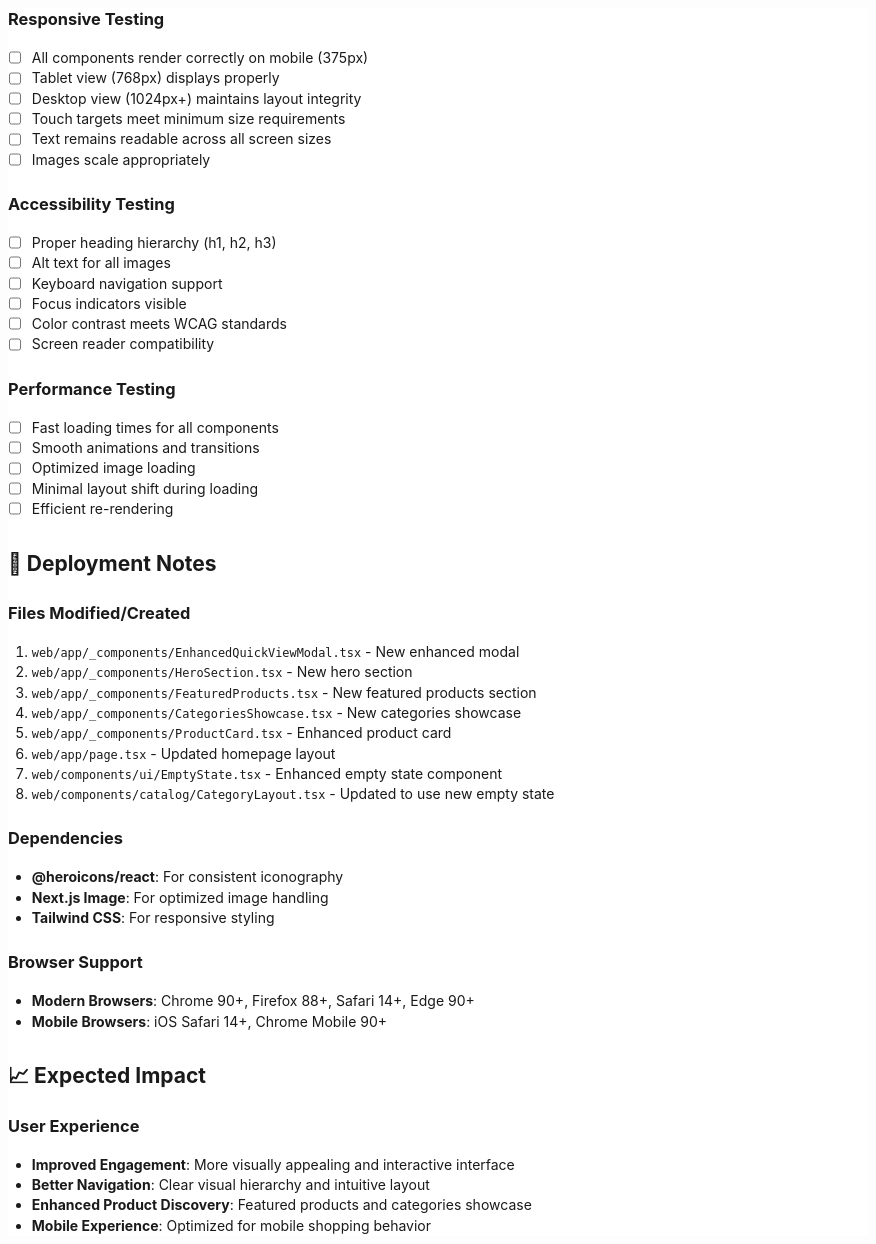 ### Responsive Testing
- [ ] All components render correctly on mobile (375px)
- [ ] Tablet view (768px) displays properly
- [ ] Desktop view (1024px+) maintains layout integrity
- [ ] Touch targets meet minimum size requirements
- [ ] Text remains readable across all screen sizes
- [ ] Images scale appropriately

### Accessibility Testing
- [ ] Proper heading hierarchy (h1, h2, h3)
- [ ] Alt text for all images
- [ ] Keyboard navigation support
- [ ] Focus indicators visible
- [ ] Color contrast meets WCAG standards
- [ ] Screen reader compatibility

### Performance Testing
- [ ] Fast loading times for all components
- [ ] Smooth animations and transitions
- [ ] Optimized image loading
- [ ] Minimal layout shift during loading
- [ ] Efficient re-rendering

## 🚀 Deployment Notes

### Files Modified/Created
1. `web/app/_components/EnhancedQuickViewModal.tsx` - New enhanced modal
2. `web/app/_components/HeroSection.tsx` - New hero section
3. `web/app/_components/FeaturedProducts.tsx` - New featured products section
4. `web/app/_components/CategoriesShowcase.tsx` - New categories showcase
5. `web/app/_components/ProductCard.tsx` - Enhanced product card
6. `web/app/page.tsx` - Updated homepage layout
7. `web/components/ui/EmptyState.tsx` - Enhanced empty state component
8. `web/components/catalog/CategoryLayout.tsx` - Updated to use new empty state

### Dependencies
- **@heroicons/react**: For consistent iconography
- **Next.js Image**: For optimized image handling
- **Tailwind CSS**: For responsive styling

### Browser Support
- **Modern Browsers**: Chrome 90+, Firefox 88+, Safari 14+, Edge 90+
- **Mobile Browsers**: iOS Safari 14+, Chrome Mobile 90+

## 📈 Expected Impact

### User Experience
- **Improved Engagement**: More visually appealing and interactive interface
- **Better Navigation**: Clear visual hierarchy and intuitive layout
- **Enhanced Product Discovery**: Featured products and categories showcase
- **Mobile Experience**: Optimized for mobile shopping behavior
